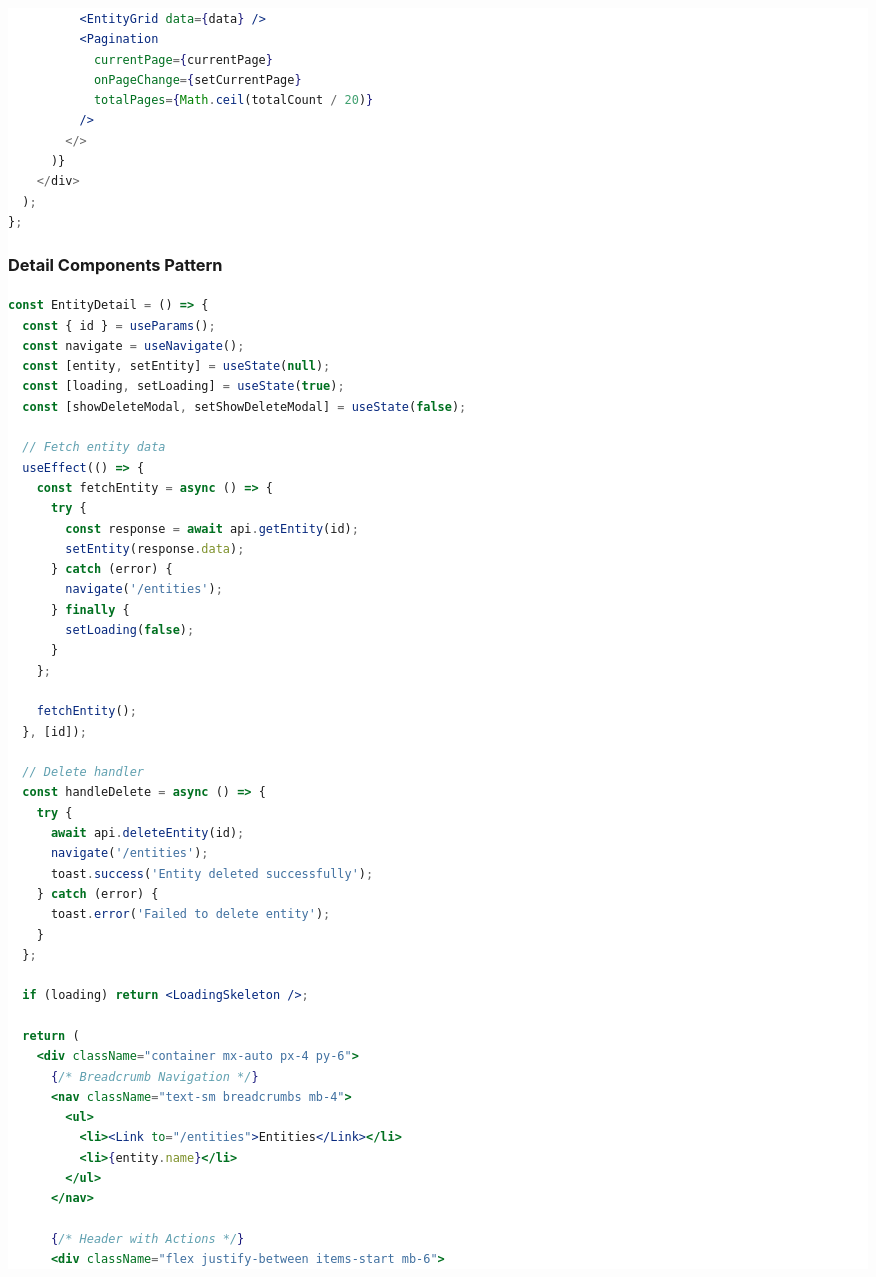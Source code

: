 ```jsx
          <EntityGrid data={data} />
          <Pagination
            currentPage={currentPage}
            onPageChange={setCurrentPage}
            totalPages={Math.ceil(totalCount / 20)}
          />
        </>
      )}
    </div>
  );
};
```

### Detail Components Pattern
```jsx
const EntityDetail = () => {
  const { id } = useParams();
  const navigate = useNavigate();
  const [entity, setEntity] = useState(null);
  const [loading, setLoading] = useState(true);
  const [showDeleteModal, setShowDeleteModal] = useState(false);

  // Fetch entity data
  useEffect(() => {
    const fetchEntity = async () => {
      try {
        const response = await api.getEntity(id);
        setEntity(response.data);
      } catch (error) {
        navigate('/entities');
      } finally {
        setLoading(false);
      }
    };

    fetchEntity();
  }, [id]);

  // Delete handler
  const handleDelete = async () => {
    try {
      await api.deleteEntity(id);
      navigate('/entities');
      toast.success('Entity deleted successfully');
    } catch (error) {
      toast.error('Failed to delete entity');
    }
  };

  if (loading) return <LoadingSkeleton />;

  return (
    <div className="container mx-auto px-4 py-6">
      {/* Breadcrumb Navigation */}
      <nav className="text-sm breadcrumbs mb-4">
        <ul>
          <li><Link to="/entities">Entities</Link></li>
          <li>{entity.name}</li>
        </ul>
      </nav>

      {/* Header with Actions */}
      <div className="flex justify-between items-start mb-6">
```